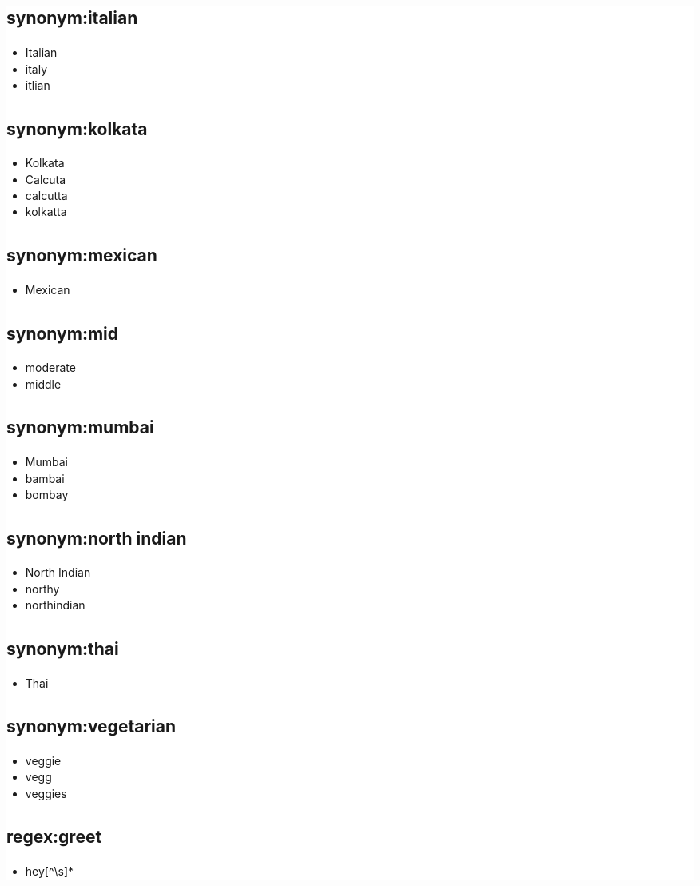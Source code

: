 ## synonym:italian
- Italian
- italy
- itlian

## synonym:kolkata
- Kolkata
- Calcuta
- calcutta
- kolkatta

## synonym:mexican
- Mexican

## synonym:mid
- moderate
- middle

## synonym:mumbai
- Mumbai
- bambai
- bombay

## synonym:north indian
- North Indian
- northy
- northindian

## synonym:thai
- Thai

## synonym:vegetarian
- veggie
- vegg
- veggies

## regex:greet
- hey[^\s]*

